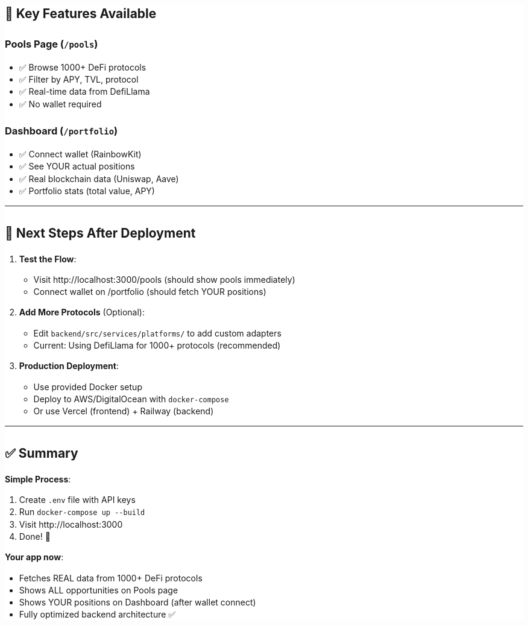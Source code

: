 
## 🔑 Key Features Available

### Pools Page (`/pools`)
- ✅ Browse 1000+ DeFi protocols
- ✅ Filter by APY, TVL, protocol
- ✅ Real-time data from DefiLlama
- ✅ No wallet required

### Dashboard (`/portfolio`)
- ✅ Connect wallet (RainbowKit)
- ✅ See YOUR actual positions
- ✅ Real blockchain data (Uniswap, Aave)
- ✅ Portfolio stats (total value, APY)

---

## 📝 Next Steps After Deployment

1. **Test the Flow**:
   - Visit http://localhost:3000/pools (should show pools immediately)
   - Connect wallet on /portfolio (should fetch YOUR positions)

2. **Add More Protocols** (Optional):
   - Edit `backend/src/services/platforms/` to add custom adapters
   - Current: Using DefiLlama for 1000+ protocols (recommended)

3. **Production Deployment**:
   - Use provided Docker setup
   - Deploy to AWS/DigitalOcean with `docker-compose`
   - Or use Vercel (frontend) + Railway (backend)

---

## ✅ Summary

**Simple Process**:
1. Create `.env` file with API keys
2. Run `docker-compose up --build`
3. Visit http://localhost:3000
4. Done! 🎉

**Your app now**:
- Fetches REAL data from 1000+ DeFi protocols
- Shows ALL opportunities on Pools page
- Shows YOUR positions on Dashboard (after wallet connect)
- Fully optimized backend architecture ✅

